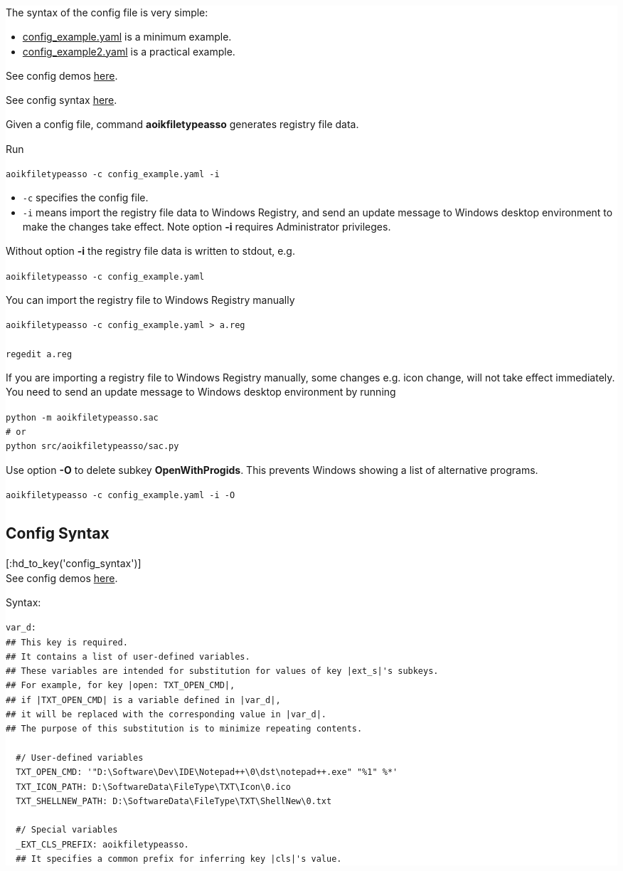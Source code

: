 The syntax of the config file is very simple:
- [config_example.yaml]([:var('cfg1')]) is a minimum example.  
- [config_example2.yaml]([:var('cfg2')]) is a practical example.  

See config demos [here]([:var('aoikfiletypeassodemo')]).

See config syntax [here]([:hd_url('config_syntax')]).

Given a config file, command **aoikfiletypeasso** generates registry file data.

Run
```
aoikfiletypeasso -c config_example.yaml -i
```
- `-c` specifies the config file.
- `-i` means import the registry file data to Windows Registry, and send an
 update message to Windows desktop environment to make the changes take effect.
 Note option **-i** requires Administrator privileges.

Without option **-i** the registry file data is written to stdout, e.g.
```
aoikfiletypeasso -c config_example.yaml
```

You can import the registry file to Windows Registry manually
```
aoikfiletypeasso -c config_example.yaml > a.reg

regedit a.reg
```

If you are importing a registry file to Windows Registry manually, some changes
 e.g. icon change, will not take effect immediately. You need to send an update
 message to Windows desktop environment by running
```
python -m aoikfiletypeasso.sac
# or
python src/aoikfiletypeasso/sac.py
```

Use option **-O** to delete subkey **OpenWithProgids**. This prevents Windows
 showing a list of alternative programs.
```
aoikfiletypeasso -c config_example.yaml -i -O
```

## Config Syntax
[:hd_to_key('config_syntax')]\
See config demos [here]([:var('aoikfiletypeassodemo')]).

Syntax:
```
var_d:
## This key is required.
## It contains a list of user-defined variables.
## These variables are intended for substitution for values of key |ext_s|'s subkeys.
## For example, for key |open: TXT_OPEN_CMD|,
## if |TXT_OPEN_CMD| is a variable defined in |var_d|,
## it will be replaced with the corresponding value in |var_d|.
## The purpose of this substitution is to minimize repeating contents.

  #/ User-defined variables
  TXT_OPEN_CMD: '"D:\Software\Dev\IDE\Notepad++\0\dst\notepad++.exe" "%1" %*'
  TXT_ICON_PATH: D:\SoftwareData\FileType\TXT\Icon\0.ico
  TXT_SHELLNEW_PATH: D:\SoftwareData\FileType\TXT\ShellNew\0.txt

  #/ Special variables
  _EXT_CLS_PREFIX: aoikfiletypeasso.
  ## It specifies a common prefix for inferring key |cls|'s value.
```